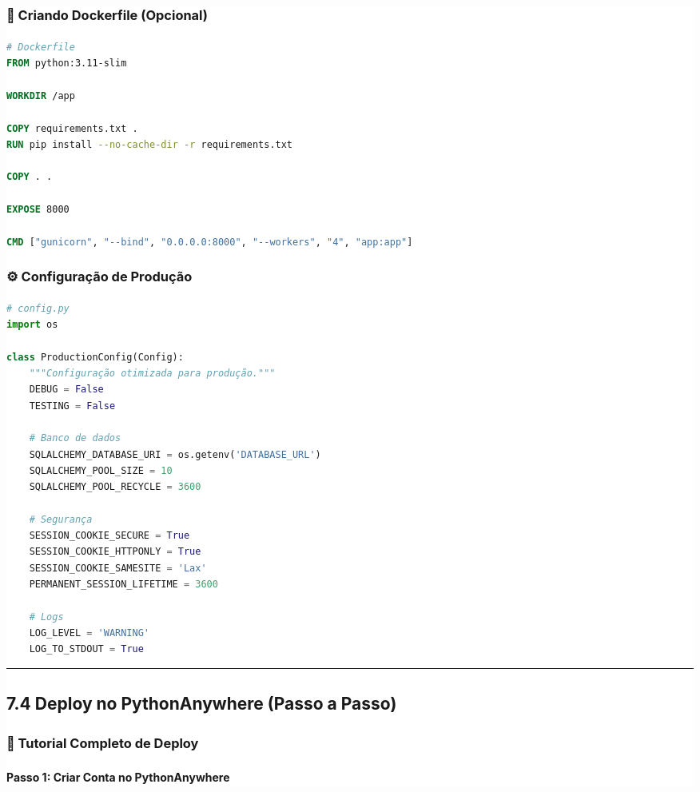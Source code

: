 ### 🐳 Criando Dockerfile (Opcional)

```dockerfile
# Dockerfile
FROM python:3.11-slim

WORKDIR /app

COPY requirements.txt .
RUN pip install --no-cache-dir -r requirements.txt

COPY . .

EXPOSE 8000

CMD ["gunicorn", "--bind", "0.0.0.0:8000", "--workers", "4", "app:app"]
```

### ⚙️ Configuração de Produção

```python
# config.py
import os

class ProductionConfig(Config):
    """Configuração otimizada para produção."""
    DEBUG = False
    TESTING = False
    
    # Banco de dados
    SQLALCHEMY_DATABASE_URI = os.getenv('DATABASE_URL')
    SQLALCHEMY_POOL_SIZE = 10
    SQLALCHEMY_POOL_RECYCLE = 3600
    
    # Segurança
    SESSION_COOKIE_SECURE = True
    SESSION_COOKIE_HTTPONLY = True
    SESSION_COOKIE_SAMESITE = 'Lax'
    PERMANENT_SESSION_LIFETIME = 3600
    
    # Logs
    LOG_LEVEL = 'WARNING'
    LOG_TO_STDOUT = True
```

---

## 7.4 Deploy no PythonAnywhere (Passo a Passo)

### 🚀 Tutorial Completo de Deploy

#### Passo 1: Criar Conta no PythonAnywhere
